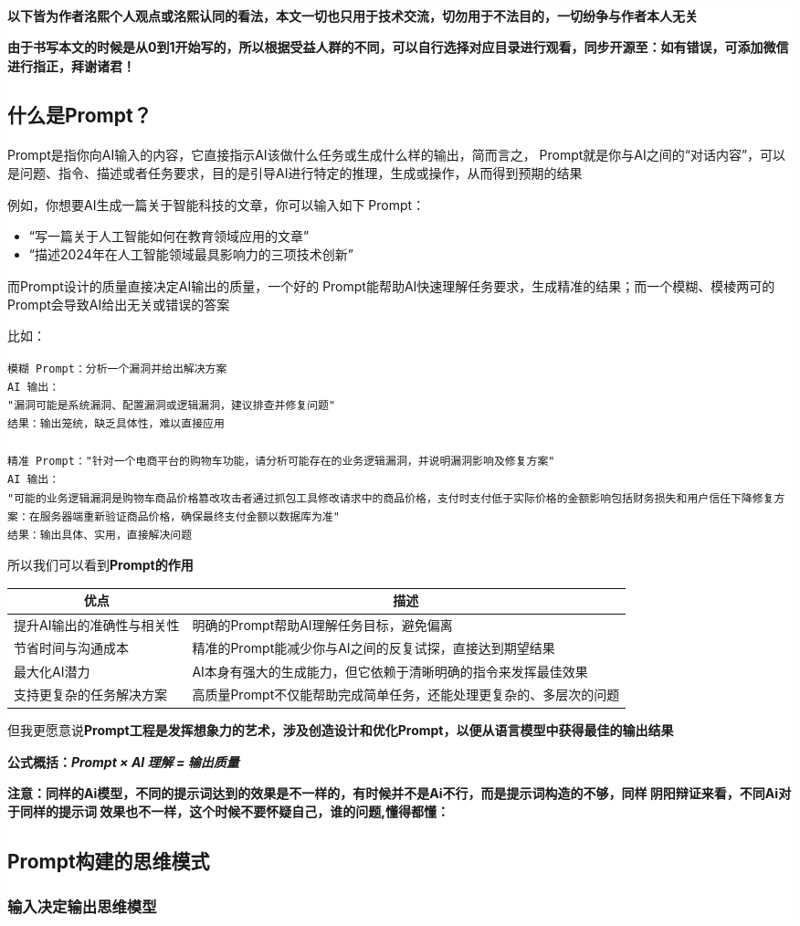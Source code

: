 
**以下皆为作者洺熙个人观点或洺熙认同的看法，本文一切也只用于技术交流，切勿用于不法目的，一切纷争与作者本人无关**

**由于书写本文的时候是从0到1开始写的，所以根据受益人群的不同，可以自行选择对应目录进行观看，同步开源至：如有错误，可添加微信进行指正，拜谢诸君！**

## 什么是Prompt？

 Prompt是指你向AI输入的内容，它直接指示AI该做什么任务或生成什么样的输出，简而言之， Prompt就是你与AI之间的“对话内容”，可以是问题、指令、描述或者任务要求，目的是引导AI进行特定的推理，生成或操作，从而得到预期的结果

例如，你想要AI生成一篇关于智能科技的文章，你可以输入如下 Prompt：

- “写一篇关于人工智能如何在教育领域应用的文章”
- “描述2024年在人工智能领域最具影响力的三项技术创新”

 而Prompt设计的质量直接决定AI输出的质量，一个好的 Prompt能帮助AI快速理解任务要求，生成精准的结果；而一个模糊、模棱两可的 Prompt会导致AI给出无关或错误的答案

比如：

```
模糊 Prompt：分析一个漏洞并给出解决方案
AI 输出：
"漏洞可能是系统漏洞、配置漏洞或逻辑漏洞，建议排查并修复问题"
结果：输出笼统，缺乏具体性，难以直接应用

精准 Prompt："针对一个电商平台的购物车功能，请分析可能存在的业务逻辑漏洞，并说明漏洞影响及修复方案"
AI 输出：
"可能的业务逻辑漏洞是购物车商品价格篡改攻击者通过抓包工具修改请求中的商品价格，支付时支付低于实际价格的金额影响包括财务损失和用户信任下降修复方案：在服务器端重新验证商品价格，确保最终支付金额以数据库为准"
结果：输出具体、实用，直接解决问题
```



所以我们可以看到**Prompt的作用**

| 优点                       | 描述                                                         |
| -------------------------- | ------------------------------------------------------------ |
| 提升AI输出的准确性与相关性 | 明确的Prompt帮助AI理解任务目标，避免偏离                     |
| 节省时间与沟通成本         | 精准的Prompt能减少你与AI之间的反复试探，直接达到期望结果     |
| 最大化AI潜力               | AI本身有强大的生成能力，但它依赖于清晰明确的指令来发挥最佳效果 |
| 支持更复杂的任务解决方案   | 高质量Prompt不仅能帮助完成简单任务，还能处理更复杂的、多层次的问题 |

但我更愿意说**Prompt工程是发挥想象力的艺术，涉及创造设计和优化Prompt，以便从语言模型中获得最佳的输出结果**

**公式概括：*Prompt × AI 理解 = 输出质量***

**注意：同样的Ai模型，不同的提示词达到的效果是不一样的，有时候并不是Ai不行，而是提示词构造的不够，同样 阴阳辩证来看，不同Ai对于同样的提示词 效果也不一样，这个时候不要怀疑自己，谁的问题,懂得都懂：**



##  Prompt构建的思维模式

### 输入决定输出思维模型
